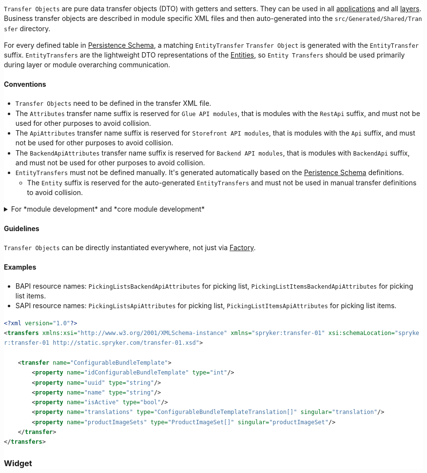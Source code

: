 `Transfer Objects` are pure data transfer objects (DTO) with getters and setters. They can be used in all [applications](#applications) and all [layers](#layers). Business transfer objects are described in module specific XML files and then auto-generated into the `src/Generated/Shared/Transfer` directory.

For every defined table in [Persistence Schema](#persistence-schema), a matching `EntityTransfer` `Transfer Object` is generated with the `EntityTransfer` suffix. `EntityTransfers` are the lightweight DTO representations of the [Entities](#entity), so `Entity Transfers` should be used primarily during layer or module overarching communication.

#### Conventions

- `Transfer Objects` need to be defined in the transfer XML file.
- The `Attributes` transfer name suffix is reserved for `Glue API modules`, that is modules with the `RestApi` suffix, and must not be used for other purposes to avoid collision.
- The `ApiAttributes` transfer name suffix is reserved for `Storefront API modules`, that is modules with the `Api` suffix, and must not be used for other purposes to avoid collision.
- The `BackendApiAttributes` transfer name suffix is reserved for `Backend API modules`, that is modules with `BackendApi` suffix, and must not be used for other purposes to avoid collision.
- `EntityTransfers` must not be defined manually. It's generated automatically based on the [Peristence Schema](#persistence-schema) definitions.
  - The `Entity` suffix is reserved for the auto-generated `EntityTransfers` and must not be used in manual transfer definitions to avoid collision.

<details><summary>For *module development* and *core module development*</summary></details>

#### Guidelines

`Transfer Objects` can be directly instantiated everywhere, not just via [Factory](#factory).

#### Examples

- BAPI resource names: `PickingListsBackendApiAttributes` for picking list, `PickingListItemsBackendApiAttributes` for picking list items.
- SAPI resource names: `PickingListsApiAttributes` for picking list, `PickingListItemsApiAttributes` for picking list items.

```xml
<?xml version="1.0"?>
<transfers xmlns:xsi="http://www.w3.org/2001/XMLSchema-instance" xmlns="spryker:transfer-01" xsi:schemaLocation="spryker:transfer-01 http://static.spryker.com/transfer-01.xsd">

    <transfer name="ConfigurableBundleTemplate">
        <property name="idConfigurableBundleTemplate" type="int"/>
        <property name="uuid" type="string"/>
        <property name="name" type="string"/>
        <property name="isActive" type="bool"/>
        <property name="translations" type="ConfigurableBundleTemplateTranslation[]" singular="translation"/>
        <property name="productImageSets" type="ProductImageSet[]" singular="productImageSet"/>
    </transfer>
</transfers>
```

### Widget

